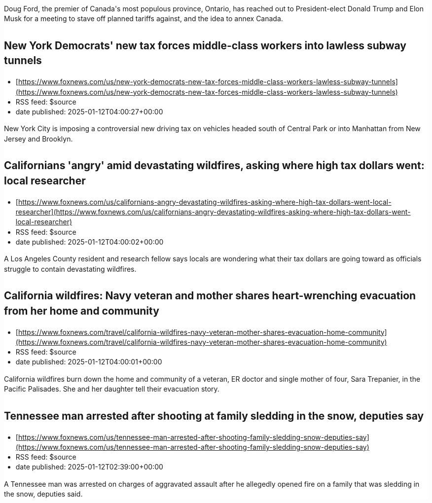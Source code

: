 Doug Ford, the premier of Canada&apos;s most populous province, Ontario, has reached out to President-elect Donald Trump and Elon Musk for a meeting to stave off planned tariffs against, and the idea to annex Canada.

## New York Democrats' new tax forces middle-class workers into lawless subway tunnels
 - [https://www.foxnews.com/us/new-york-democrats-new-tax-forces-middle-class-workers-lawless-subway-tunnels](https://www.foxnews.com/us/new-york-democrats-new-tax-forces-middle-class-workers-lawless-subway-tunnels)
 - RSS feed: $source
 - date published: 2025-01-12T04:00:27+00:00

New York City is imposing a controversial new driving tax on vehicles headed south of Central Park or into Manhattan from New Jersey and Brooklyn.

## Californians 'angry' amid devastating wildfires, asking where high tax dollars went: local researcher
 - [https://www.foxnews.com/us/californians-angry-devastating-wildfires-asking-where-high-tax-dollars-went-local-researcher](https://www.foxnews.com/us/californians-angry-devastating-wildfires-asking-where-high-tax-dollars-went-local-researcher)
 - RSS feed: $source
 - date published: 2025-01-12T04:00:02+00:00

A Los Angeles County resident and research fellow says locals are wondering what their tax dollars are going toward as officials struggle to contain devastating wildfires.

## California wildfires: Navy veteran and mother shares heart-wrenching evacuation from her home and community
 - [https://www.foxnews.com/travel/california-wildfires-navy-veteran-mother-shares-evacuation-home-community](https://www.foxnews.com/travel/california-wildfires-navy-veteran-mother-shares-evacuation-home-community)
 - RSS feed: $source
 - date published: 2025-01-12T04:00:01+00:00

California wildfires burn down the home and community of a veteran, ER doctor and single mother of four, Sara Trepanier, in the Pacific Palisades. She and her daughter tell their evacuation story.

## Tennessee man arrested after shooting at family sledding in the snow, deputies say
 - [https://www.foxnews.com/us/tennessee-man-arrested-after-shooting-family-sledding-snow-deputies-say](https://www.foxnews.com/us/tennessee-man-arrested-after-shooting-family-sledding-snow-deputies-say)
 - RSS feed: $source
 - date published: 2025-01-12T02:39:00+00:00

A Tennessee man was arrested on charges of aggravated assault after he allegedly opened fire on a family that was sledding in the snow, deputies said.

